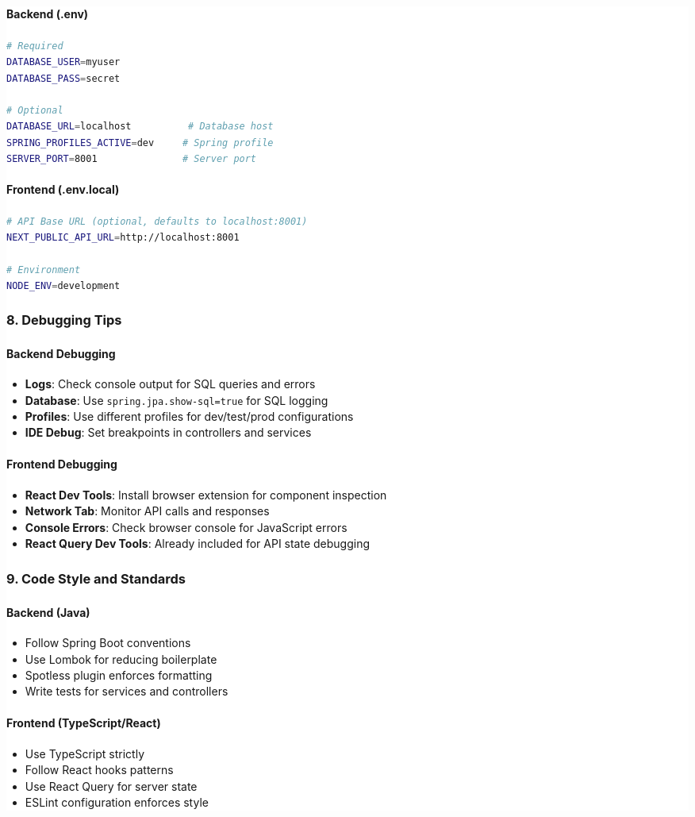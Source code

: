 #### Backend (.env)

```bash
# Required
DATABASE_USER=myuser
DATABASE_PASS=secret

# Optional
DATABASE_URL=localhost          # Database host
SPRING_PROFILES_ACTIVE=dev     # Spring profile
SERVER_PORT=8001               # Server port
```

#### Frontend (.env.local)

```bash
# API Base URL (optional, defaults to localhost:8001)
NEXT_PUBLIC_API_URL=http://localhost:8001

# Environment
NODE_ENV=development
```

### 8. Debugging Tips

#### Backend Debugging

- **Logs**: Check console output for SQL queries and errors
- **Database**: Use `spring.jpa.show-sql=true` for SQL logging
- **Profiles**: Use different profiles for dev/test/prod configurations
- **IDE Debug**: Set breakpoints in controllers and services

#### Frontend Debugging

- **React Dev Tools**: Install browser extension for component inspection
- **Network Tab**: Monitor API calls and responses
- **Console Errors**: Check browser console for JavaScript errors
- **React Query Dev Tools**: Already included for API state debugging

### 9. Code Style and Standards

#### Backend (Java)

- Follow Spring Boot conventions
- Use Lombok for reducing boilerplate
- Spotless plugin enforces formatting
- Write tests for services and controllers

#### Frontend (TypeScript/React)

- Use TypeScript strictly
- Follow React hooks patterns
- Use React Query for server state
- ESLint configuration enforces style
